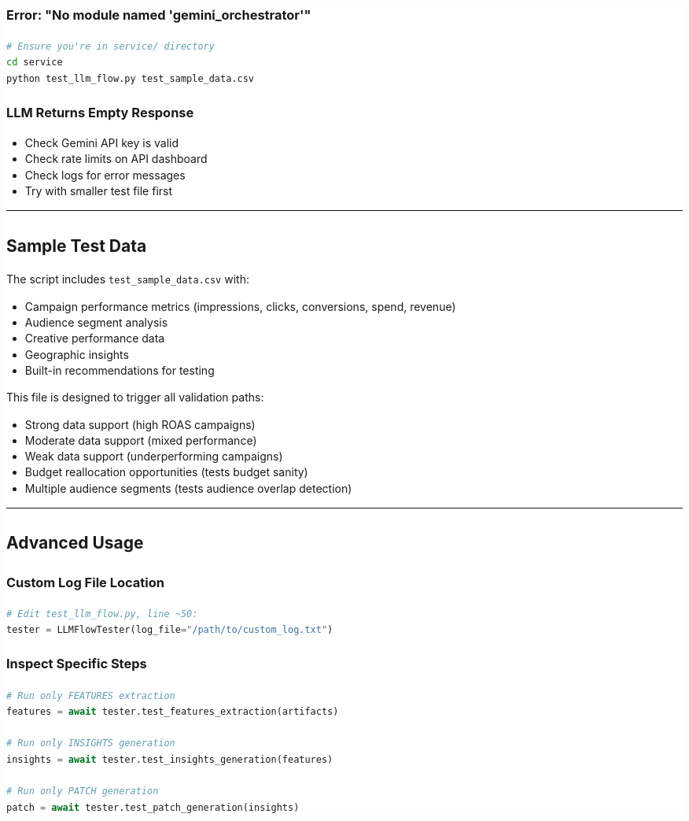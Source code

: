 ### **Error: "No module named 'gemini_orchestrator'"**
```bash
# Ensure you're in service/ directory
cd service
python test_llm_flow.py test_sample_data.csv
```

### **LLM Returns Empty Response**
- Check Gemini API key is valid
- Check rate limits on API dashboard
- Check logs for error messages
- Try with smaller test file first

---

## Sample Test Data

The script includes `test_sample_data.csv` with:
- Campaign performance metrics (impressions, clicks, conversions, spend, revenue)
- Audience segment analysis
- Creative performance data
- Geographic insights
- Built-in recommendations for testing

This file is designed to trigger all validation paths:
- Strong data support (high ROAS campaigns)
- Moderate data support (mixed performance)
- Weak data support (underperforming campaigns)
- Budget reallocation opportunities (tests budget sanity)
- Multiple audience segments (tests audience overlap detection)

---

## Advanced Usage

### **Custom Log File Location**
```python
# Edit test_llm_flow.py, line ~50:
tester = LLMFlowTester(log_file="/path/to/custom_log.txt")
```

### **Inspect Specific Steps**
```python
# Run only FEATURES extraction
features = await tester.test_features_extraction(artifacts)

# Run only INSIGHTS generation
insights = await tester.test_insights_generation(features)

# Run only PATCH generation
patch = await tester.test_patch_generation(insights)
```
